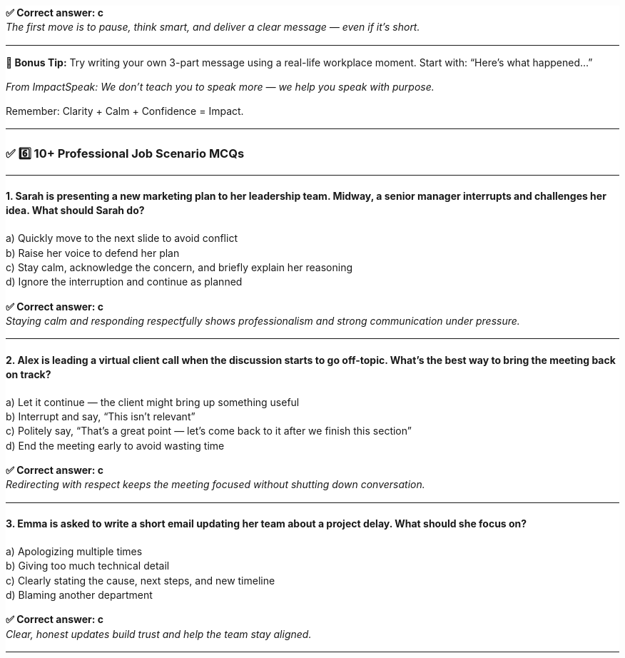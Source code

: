 **✅ Correct answer: c**  
*The first move is to pause, think smart, and deliver a clear message — even if it’s short.*

---

**📝 Bonus Tip:** Try writing your own 3-part message using a real-life workplace moment. Start with: “Here’s what happened…”

*From ImpactSpeak: We don’t teach you to speak more — we help you speak with purpose.*

Remember: Clarity + Calm + Confidence = Impact.

---

### ✅ 6️⃣ 10+ Professional Job Scenario MCQs  
---

#### **1. Sarah is presenting a new marketing plan to her leadership team. Midway, a senior manager interrupts and challenges her idea. What should Sarah do?**  
a) Quickly move to the next slide to avoid conflict  
b) Raise her voice to defend her plan  
c) Stay calm, acknowledge the concern, and briefly explain her reasoning  
d) Ignore the interruption and continue as planned  

**✅ Correct answer: c**  
*Staying calm and responding respectfully shows professionalism and strong communication under pressure.*

---

#### **2. Alex is leading a virtual client call when the discussion starts to go off-topic. What’s the best way to bring the meeting back on track?**  
a) Let it continue — the client might bring up something useful  
b) Interrupt and say, “This isn’t relevant”  
c) Politely say, “That’s a great point — let’s come back to it after we finish this section”  
d) End the meeting early to avoid wasting time  

**✅ Correct answer: c**  
*Redirecting with respect keeps the meeting focused without shutting down conversation.*

---

#### **3. Emma is asked to write a short email updating her team about a project delay. What should she focus on?**  
a) Apologizing multiple times  
b) Giving too much technical detail  
c) Clearly stating the cause, next steps, and new timeline  
d) Blaming another department  

**✅ Correct answer: c**  
*Clear, honest updates build trust and help the team stay aligned.*

---
